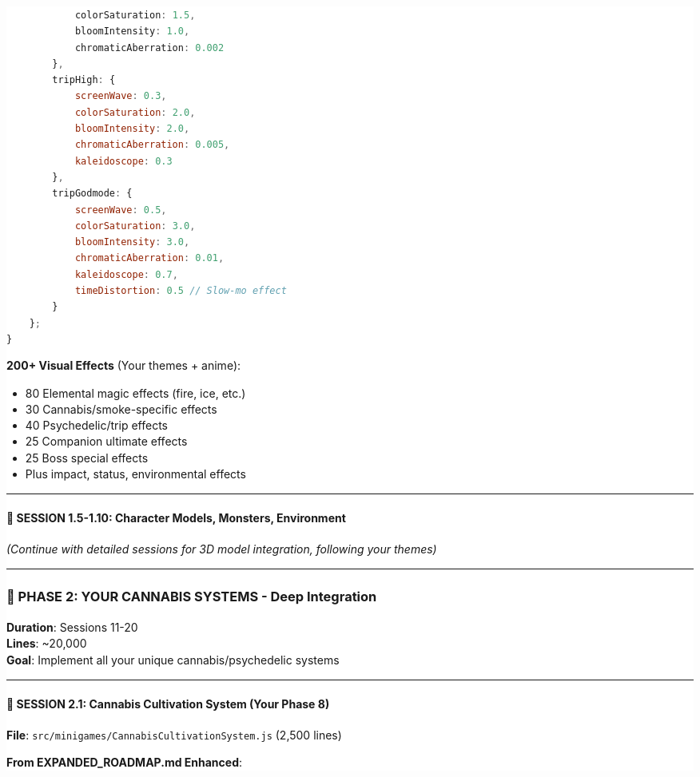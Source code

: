 ```javascript
            colorSaturation: 1.5,
            bloomIntensity: 1.0,
            chromaticAberration: 0.002
        },
        tripHigh: {
            screenWave: 0.3,
            colorSaturation: 2.0,
            bloomIntensity: 2.0,
            chromaticAberration: 0.005,
            kaleidoscope: 0.3
        },
        tripGodmode: {
            screenWave: 0.5,
            colorSaturation: 3.0,
            bloomIntensity: 3.0,
            chromaticAberration: 0.01,
            kaleidoscope: 0.7,
            timeDistortion: 0.5 // Slow-mo effect
        }
    };
}
```

**200+ Visual Effects** (Your themes + anime):
- 80 Elemental magic effects (fire, ice, etc.)
- 30 Cannabis/smoke-specific effects
- 40 Psychedelic/trip effects
- 25 Companion ultimate effects
- 25 Boss special effects
- Plus impact, status, environmental effects

---

#### 🔧 SESSION 1.5-1.10: Character Models, Monsters, Environment
*(Continue with detailed sessions for 3D model integration, following your themes)*

---

### 🎯 PHASE 2: YOUR CANNABIS SYSTEMS - Deep Integration
**Duration**: Sessions 11-20  
**Lines**: ~20,000  
**Goal**: Implement all your unique cannabis/psychedelic systems

---

#### 🔧 SESSION 2.1: Cannabis Cultivation System (Your Phase 8)
**File**: `src/minigames/CannabisCultivationSystem.js` (2,500 lines)

**From EXPANDED_ROADMAP.md Enhanced**:
